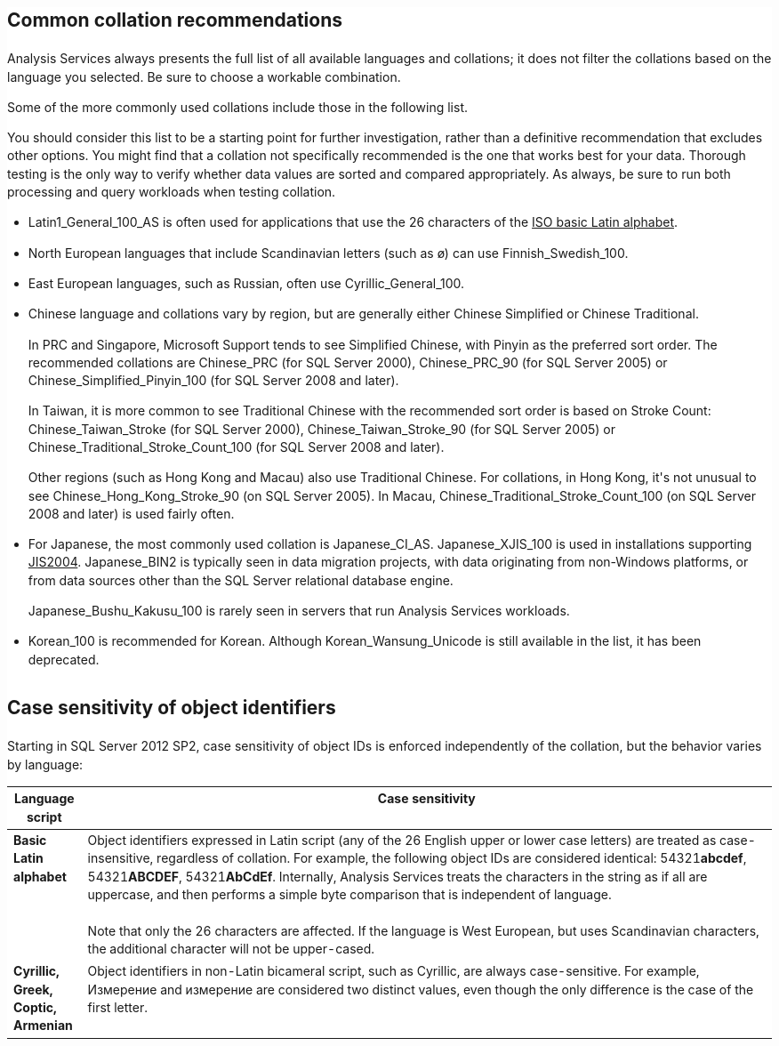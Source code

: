 ##  <a name="bkmk_recos"></a> Common collation recommendations  
 Analysis Services always presents the full list of all available languages and collations; it does not filter the collations based on the language you selected. Be sure to choose a workable combination.  
  
 Some of the more commonly used collations include those in the following list.  
  
 You should consider this list to be a starting point for further investigation, rather than a definitive recommendation that excludes other options. You might find that a collation not specifically recommended is the one that works best for your data. Thorough testing is the only way to verify whether data values are sorted and compared appropriately. As always, be sure to run both processing and query workloads when testing collation.  
  
-   Latin1_General_100_AS is often used for applications that use the 26 characters of the [ISO basic Latin alphabet](http://en.wikipedia.org/wiki/ISO_basic_Latin_alphabet).  
  
-   North European languages that include Scandinavian letters (such as ø) can use Finnish_Swedish_100.  
  
-   East European languages, such as Russian, often use Cyrillic_General_100.  
  
-   Chinese language and collations vary by region, but are generally either Chinese Simplified or Chinese Traditional.  
  
     In PRC and Singapore, Microsoft Support tends to see Simplified Chinese, with Pinyin as the preferred sort order. The recommended collations are Chinese_PRC (for SQL Server 2000), Chinese_PRC_90 (for SQL Server 2005) or Chinese_Simplified_Pinyin_100 (for SQL Server 2008 and later).  
  
     In Taiwan, it is more common to see Traditional Chinese with the recommended sort order is based on Stroke Count: Chinese_Taiwan_Stroke (for SQL Server 2000), Chinese_Taiwan_Stroke_90 (for SQL Server 2005) or Chinese_Traditional_Stroke_Count_100 (for SQL Server 2008 and later).  
  
     Other regions (such as Hong Kong and Macau) also use Traditional Chinese. For collations, in Hong Kong, it's not unusual to see Chinese_Hong_Kong_Stroke_90 (on SQL Server 2005). In Macau, Chinese_Traditional_Stroke_Count_100 (on SQL Server 2008 and later) is used fairly often.  
  
-   For Japanese, the most commonly used collation is Japanese_CI_AS. Japanese_XJIS_100 is used in installations supporting [JIS2004](http://en.wikipedia.org/wiki/JIS_X_0213). Japanese_BIN2 is typically seen in data migration projects, with data originating from non-Windows platforms, or from data sources other than the SQL Server relational database engine.  
  
     Japanese_Bushu_Kakusu_100 is rarely seen in servers that run Analysis Services workloads.  
  
-   Korean_100 is recommended for Korean. Although Korean_Wansung_Unicode is still available in the list, it has been deprecated.  
  
##  <a name="bkmk_objid"></a> Case sensitivity of object identifiers  
 Starting in SQL Server 2012 SP2, case sensitivity of object IDs is enforced independently of the collation, but the behavior varies by language:  
  
|Language script|Case sensitivity|  
|---------------------|----------------------|  
|**Basic Latin alphabet**|Object identifiers expressed in Latin script (any of the 26 English upper or lower case letters) are treated as case-insensitive, regardless of collation. For example, the following object IDs are considered identical: 54321**abcdef**, 54321**ABCDEF**, 54321**AbCdEf**. Internally, Analysis Services treats the characters in the string as if all are uppercase, and then performs a simple byte comparison that is independent of language.<br /><br /> Note that only the 26 characters are affected. If the language is West European, but uses Scandinavian characters, the additional character will not be upper-cased.|  
|**Cyrillic, Greek, Coptic, Armenian**|Object identifiers in non-Latin bicameral script, such as Cyrillic, are always case-sensitive. For example, Измерение and измерение are considered two distinct values, even though the only difference is the case of the first letter.|  
  